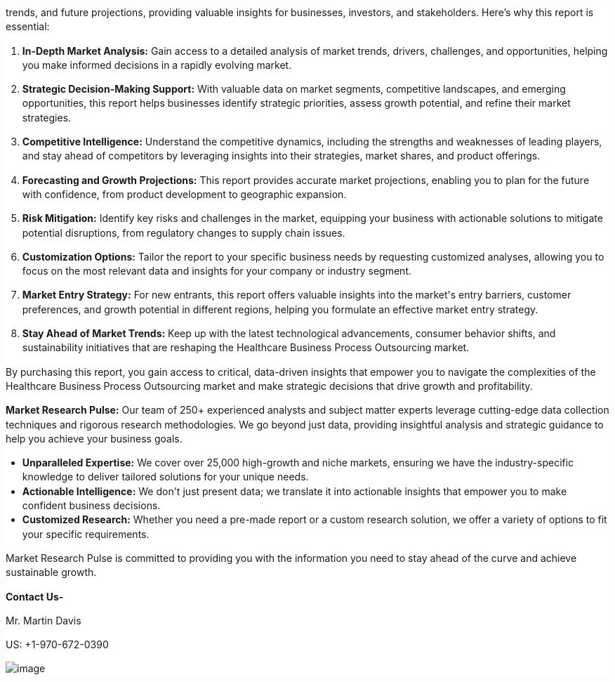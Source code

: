 trends, and future projections, providing valuable insights for businesses, investors, and stakeholders. Here&rsquo;s why this report is essential:</p><ol><li><p><strong>In-Depth Market Analysis:</strong> Gain access to a detailed analysis of market trends, drivers, challenges, and opportunities, helping you make informed decisions in a rapidly evolving market.</p></li><li><p><strong>Strategic Decision-Making Support:</strong> With valuable data on market segments, competitive landscapes, and emerging opportunities, this report helps businesses identify strategic priorities, assess growth potential, and refine their market strategies.</p></li><li><p><strong>Competitive Intelligence:</strong> Understand the competitive dynamics, including the strengths and weaknesses of leading players, and stay ahead of competitors by leveraging insights into their strategies, market shares, and product offerings.</p></li><li><p><strong>Forecasting and Growth Projections:</strong> This report provides accurate market projections, enabling you to plan for the future with confidence, from product development to geographic expansion.</p></li><li><p><strong>Risk Mitigation:</strong> Identify key risks and challenges in the market, equipping your business with actionable solutions to mitigate potential disruptions, from regulatory changes to supply chain issues.</p></li><li><p><strong>Customization Options:</strong> Tailor the report to your specific business needs by requesting customized analyses, allowing you to focus on the most relevant data and insights for your company or industry segment.</p></li><li><p><strong>Market Entry Strategy:</strong> For new entrants, this report offers valuable insights into the market's entry barriers, customer preferences, and growth potential in different regions, helping you formulate an effective market entry strategy.</p></li><li><p><strong>Stay Ahead of Market Trends:</strong> Keep up with the latest technological advancements, consumer behavior shifts, and sustainability initiatives that are reshaping the Healthcare Business Process Outsourcing market.</p></li></ol><p>By purchasing this report, you gain access to critical, data-driven insights that empower you to navigate the complexities of the Healthcare Business Process Outsourcing market and make strategic decisions that drive growth and profitability.</p><p><strong>Market Research Pulse:</strong>&nbsp;Our team of 250+ experienced analysts and subject matter experts leverage cutting-edge data collection techniques and rigorous research methodologies. We go beyond just data, providing insightful analysis and strategic guidance to help you achieve your business goals.</p><ul><li><strong>Unparalleled Expertise:</strong>&nbsp;We cover over 25,000 high-growth and niche markets, ensuring we have the industry-specific knowledge to deliver tailored solutions for your unique needs.</li><li><strong>Actionable Intelligence:</strong>&nbsp;We don't just present data; we translate it into actionable insights that empower you to make confident business decisions.</li><li><strong>Customized Research:</strong>&nbsp;Whether you need a pre-made report or a custom research solution, we offer a variety of options to fit your specific requirements.</li></ul><p>Market Research Pulse is committed to providing you with the information you need to stay ahead of the curve and achieve sustainable growth.</p><p><strong>Contact Us-</strong></p><p>Mr. Martin Davis</p><p>US: +1-970-672-0390</p>
![image](https://github.com/user-attachments/assets/9ef1c5b1-5045-4d0f-a6d3-ffe512b7eb74)
